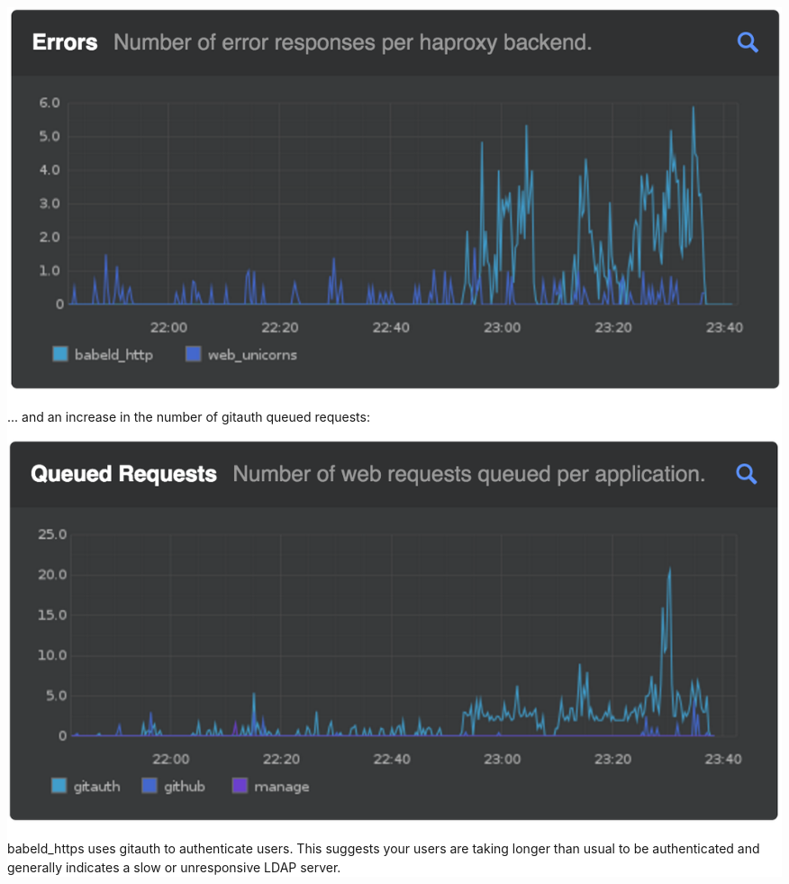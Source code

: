 ![Errors](/assets/errors.png)

... and an increase in the number of gitauth queued requests:

![Queued Requests](/assets/queued-requests.png)

babeld_https uses gitauth to authenticate users. This suggests your users are taking longer than usual to be authenticated and generally indicates a slow or unresponsive LDAP server.
